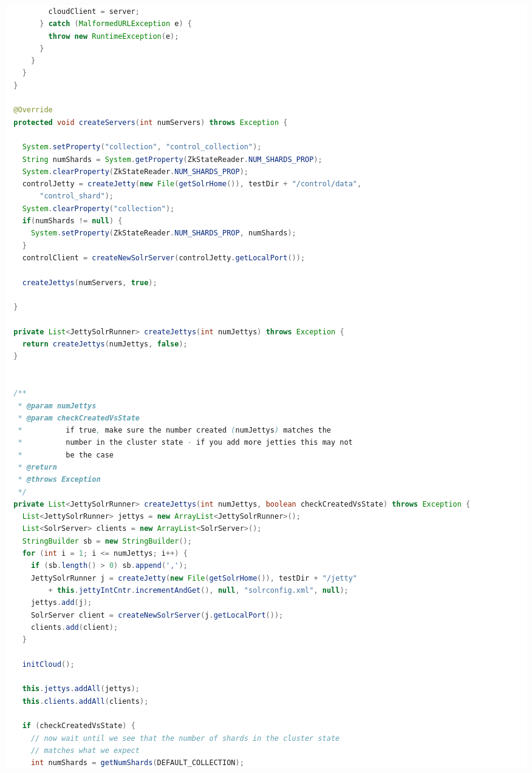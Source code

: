 ```java
          cloudClient = server;
        } catch (MalformedURLException e) {
          throw new RuntimeException(e);
        }
      }
    }
  }
  
  @Override
  protected void createServers(int numServers) throws Exception {
    
    System.setProperty("collection", "control_collection");
    String numShards = System.getProperty(ZkStateReader.NUM_SHARDS_PROP);
    System.clearProperty(ZkStateReader.NUM_SHARDS_PROP);
    controlJetty = createJetty(new File(getSolrHome()), testDir + "/control/data",
        "control_shard");
    System.clearProperty("collection");
    if(numShards != null) {
      System.setProperty(ZkStateReader.NUM_SHARDS_PROP, numShards);
    } 
    controlClient = createNewSolrServer(controlJetty.getLocalPort());
    
    createJettys(numServers, true);
    
  }
  
  private List<JettySolrRunner> createJettys(int numJettys) throws Exception {
    return createJettys(numJettys, false);
  }
  

  /**
   * @param numJettys
   * @param checkCreatedVsState
   *          if true, make sure the number created (numJettys) matches the
   *          number in the cluster state - if you add more jetties this may not
   *          be the case
   * @return
   * @throws Exception
   */
  private List<JettySolrRunner> createJettys(int numJettys, boolean checkCreatedVsState) throws Exception {
    List<JettySolrRunner> jettys = new ArrayList<JettySolrRunner>();
    List<SolrServer> clients = new ArrayList<SolrServer>();
    StringBuilder sb = new StringBuilder();
    for (int i = 1; i <= numJettys; i++) {
      if (sb.length() > 0) sb.append(',');
      JettySolrRunner j = createJetty(new File(getSolrHome()), testDir + "/jetty"
          + this.jettyIntCntr.incrementAndGet(), null, "solrconfig.xml", null);
      jettys.add(j);
      SolrServer client = createNewSolrServer(j.getLocalPort());
      clients.add(client);
    }
    
    initCloud();
    
    this.jettys.addAll(jettys);
    this.clients.addAll(clients);
    
    if (checkCreatedVsState) {
      // now wait until we see that the number of shards in the cluster state
      // matches what we expect
      int numShards = getNumShards(DEFAULT_COLLECTION);
```